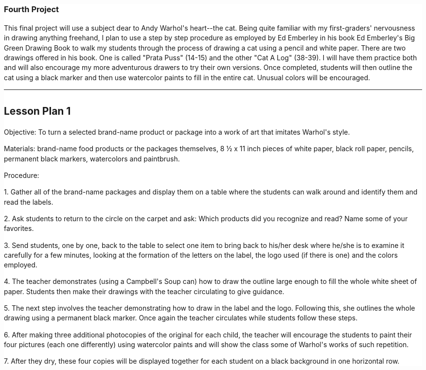 <h3>
  Fourth Project
 </h3>
 <p>
  This final project will use a subject dear to Andy Warhol's heart--the cat. Being quite familiar with my first-graders' nervousness in drawing anything freehand, I plan to use a step by step procedure as employed by Ed Emberley in his book Ed Emberley's Big Green Drawing Book to walk my students through the process of drawing a cat using a pencil and white paper. There are two drawings offered in his book. One is called "Prata Puss" (14-15) and the other "Cat A Log" (38-39). I will have them practice both and will also encourage my more adventurous drawers to try their own versions. Once completed, students will then outline the cat using a black marker and then use watercolor paints to fill in the entire cat. Unusual colors will be encouraged.
 </p>

<hr/>
 <h2>
  Lesson Plan 1
 </h2>
 <p>
  Objective: To turn a selected brand-name product or package into a work of art that imitates Warhol's style.
 </p>
<p>
  Materials: brand-name food products or the packages themselves, 8 ½ x 11 inch pieces of white paper, black roll paper,  pencils, permanent black markers, watercolors and paintbrush.
 </p>
<p>
  Procedure:
 </p>
 <p>
  1. Gather all of the brand-name packages and display them on a table where the students can walk around and identify them and read the labels.
 </p>
<p>
  2. Ask students to return to the circle on the carpet and ask: Which products did you recognize and read? Name some of your favorites.
 </p>
<p>
  3. Send students, one by one, back to the table to select one item to bring back to his/her desk where he/she is to examine it carefully for a few minutes, looking at the formation of the letters on the label, the logo used (if there is one) and the colors employed.
 </p>
<p>
  4. The teacher demonstrates (using a Campbell's Soup can) how to draw the outline large enough to fill the whole white sheet of paper. Students then make their drawings with the teacher circulating to give guidance.
 </p>
<p>
  5. The next step involves the teacher demonstrating how to draw in the label and the logo. Following this, she outlines the whole drawing using a permanent black marker. Once again the teacher circulates while students follow these steps.
 </p>
<p>
  6. After making three additional photocopies of the original for each child, the teacher will encourage the students to paint their four pictures (each one differently) using watercolor paints and will show the class some of Warhol's works of such repetition.
 </p>
<p>
  7. After they dry, these four copies will be displayed together for each student on a black background in one horizontal row.
 </p>
